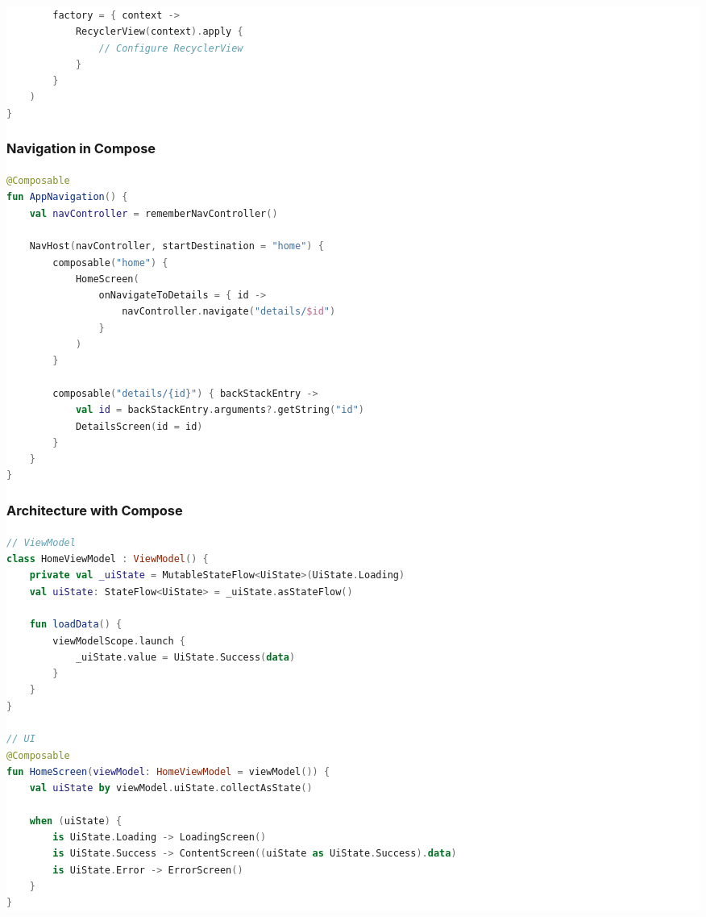 ```kotlin
        factory = { context ->
            RecyclerView(context).apply {
                // Configure RecyclerView
            }
        }
    )
}
```

### Navigation in Compose

```kotlin
@Composable
fun AppNavigation() {
    val navController = rememberNavController()

    NavHost(navController, startDestination = "home") {
        composable("home") {
            HomeScreen(
                onNavigateToDetails = { id ->
                    navController.navigate("details/$id")
                }
            )
        }

        composable("details/{id}") { backStackEntry ->
            val id = backStackEntry.arguments?.getString("id")
            DetailsScreen(id = id)
        }
    }
}
```

### Architecture with Compose

```kotlin
// ViewModel
class HomeViewModel : ViewModel() {
    private val _uiState = MutableStateFlow<UiState>(UiState.Loading)
    val uiState: StateFlow<UiState> = _uiState.asStateFlow()

    fun loadData() {
        viewModelScope.launch {
            _uiState.value = UiState.Success(data)
        }
    }
}

// UI
@Composable
fun HomeScreen(viewModel: HomeViewModel = viewModel()) {
    val uiState by viewModel.uiState.collectAsState()

    when (uiState) {
        is UiState.Loading -> LoadingScreen()
        is UiState.Success -> ContentScreen((uiState as UiState.Success).data)
        is UiState.Error -> ErrorScreen()
    }
}
```
